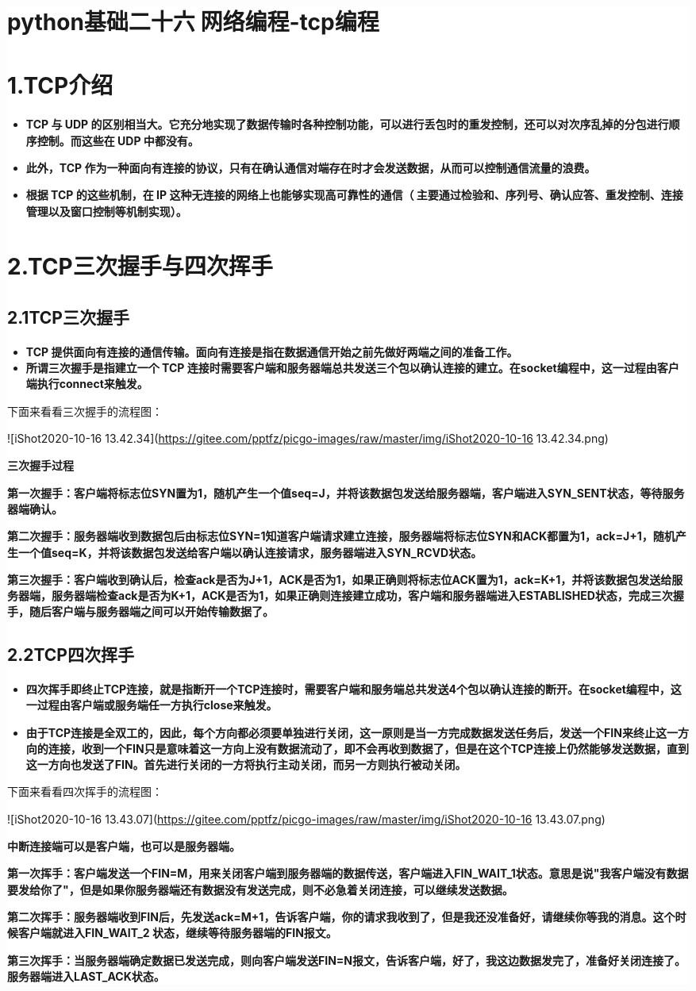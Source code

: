 # python基础二十六	网络编程-tcp编程

# 1.TCP介绍

- **TCP 与 UDP 的区别相当大。它充分地实现了数据传输时各种控制功能，可以进行丢包时的重发控制，还可以对次序乱掉的分包进行顺序控制。而这些在 UDP 中都没有。**

- **此外，TCP 作为一种面向有连接的协议，只有在确认通信对端存在时才会发送数据，从而可以控制通信流量的浪费。**

- **根据 TCP 的这些机制，在 IP 这种无连接的网络上也能够实现高可靠性的通信（ 主要通过检验和、序列号、确认应答、重发控制、连接管理以及窗口控制等机制实现）。**



# 2.TCP三次握手与四次挥手

## 2.1TCP三次握手

- **TCP 提供面向有连接的通信传输。面向有连接是指在数据通信开始之前先做好两端之间的准备工作。**
- **所谓三次握手是指建立一个 TCP 连接时需要客户端和服务器端总共发送三个包以确认连接的建立。在socket编程中，这一过程由客户端执行connect来触发。**

下面来看看三次握手的流程图：

![iShot2020-10-16 13.42.34](https://gitee.com/pptfz/picgo-images/raw/master/img/iShot2020-10-16 13.42.34.png)

**三次握手过程**

**第一次握手：客户端将标志位SYN置为1，随机产生一个值seq=J，并将该数据包发送给服务器端，客户端进入SYN_SENT状态，等待服务器端确认。**

**第二次握手：服务器端收到数据包后由标志位SYN=1知道客户端请求建立连接，服务器端将标志位SYN和ACK都置为1，ack=J+1，随机产生一个值seq=K，并将该数据包发送给客户端以确认连接请求，服务器端进入SYN_RCVD状态。**

**第三次握手：客户端收到确认后，检查ack是否为J+1，ACK是否为1，如果正确则将标志位ACK置为1，ack=K+1，并将该数据包发送给服务器端，服务器端检查ack是否为K+1，ACK是否为1，如果正确则连接建立成功，客户端和服务器端进入ESTABLISHED状态，完成三次握手，随后客户端与服务器端之间可以开始传输数据了。**



## 2.2TCP四次挥手

- **四次挥手即终止TCP连接，就是指断开一个TCP连接时，需要客户端和服务端总共发送4个包以确认连接的断开。在socket编程中，这一过程由客户端或服务端任一方执行close来触发。**

- **由于TCP连接是全双工的，因此，每个方向都必须要单独进行关闭，这一原则是当一方完成数据发送任务后，发送一个FIN来终止这一方向的连接，收到一个FIN只是意味着这一方向上没有数据流动了，即不会再收到数据了，但是在这个TCP连接上仍然能够发送数据，直到这一方向也发送了FIN。首先进行关闭的一方将执行主动关闭，而另一方则执行被动关闭。**

下面来看看四次挥手的流程图：

![iShot2020-10-16 13.43.07](https://gitee.com/pptfz/picgo-images/raw/master/img/iShot2020-10-16 13.43.07.png)

**中断连接端可以是客户端，也可以是服务器端。**

**第一次挥手：客户端发送一个FIN=M，用来关闭客户端到服务器端的数据传送，客户端进入FIN_WAIT_1状态。意思是说"我客户端没有数据要发给你了"，但是如果你服务器端还有数据没有发送完成，则不必急着关闭连接，可以继续发送数据。**

**第二次挥手：服务器端收到FIN后，先发送ack=M+1，告诉客户端，你的请求我收到了，但是我还没准备好，请继续你等我的消息。这个时候客户端就进入FIN_WAIT_2 状态，继续等待服务器端的FIN报文。**

**第三次挥手：当服务器端确定数据已发送完成，则向客户端发送FIN=N报文，告诉客户端，好了，我这边数据发完了，准备好关闭连接了。服务器端进入LAST_ACK状态。**
